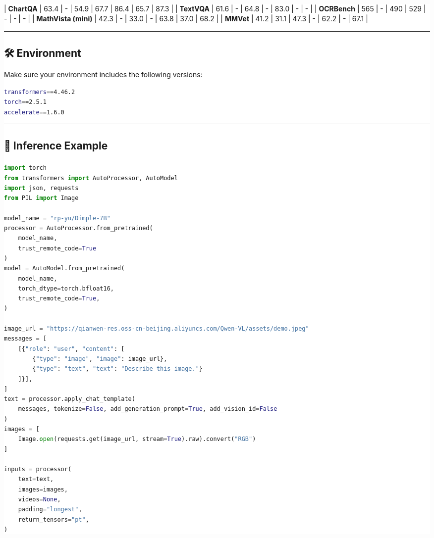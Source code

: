 | **ChartQA**           | 63.4             | -            | 54.9          | 67.7 | 86.4  | 65.7       | 87.3      |
| **TextVQA**           | 61.6             | -            | 64.8      | -        | 83.0  | -          | -             |
| **OCRBench**          | 565          | -            | 490           | 529      | -         | -          | -             |
| **MathVista (mini)**  | 42.3         | -            | 33.0          | -        | 63.8  | 37.0       | 68.2      |
| **MMVet**             | 41.2             | 31.1         | 47.3      | -        | 62.2  | -          | 67.1      |

---

## 🛠️ Environment

Make sure your environment includes the following versions:

```bash
transformers==4.46.2
torch==2.5.1
accelerate==1.6.0
```

---

## 🚀 Inference Example

```python
import torch
from transformers import AutoProcessor, AutoModel
import json, requests
from PIL import Image

model_name = "rp-yu/Dimple-7B"
processor = AutoProcessor.from_pretrained(
    model_name,
    trust_remote_code=True
)
model = AutoModel.from_pretrained(
    model_name,
    torch_dtype=torch.bfloat16,
    trust_remote_code=True,
)

image_url = "https://qianwen-res.oss-cn-beijing.aliyuncs.com/Qwen-VL/assets/demo.jpeg"
messages = [
    [{"role": "user", "content": [
        {"type": "image", "image": image_url},
        {"type": "text", "text": "Describe this image."}
    ]}],
]
text = processor.apply_chat_template(
    messages, tokenize=False, add_generation_prompt=True, add_vision_id=False
)
images = [
    Image.open(requests.get(image_url, stream=True).raw).convert("RGB")
]

inputs = processor(
    text=text,
    images=images,
    videos=None,
    padding="longest",
    return_tensors="pt",
)

```